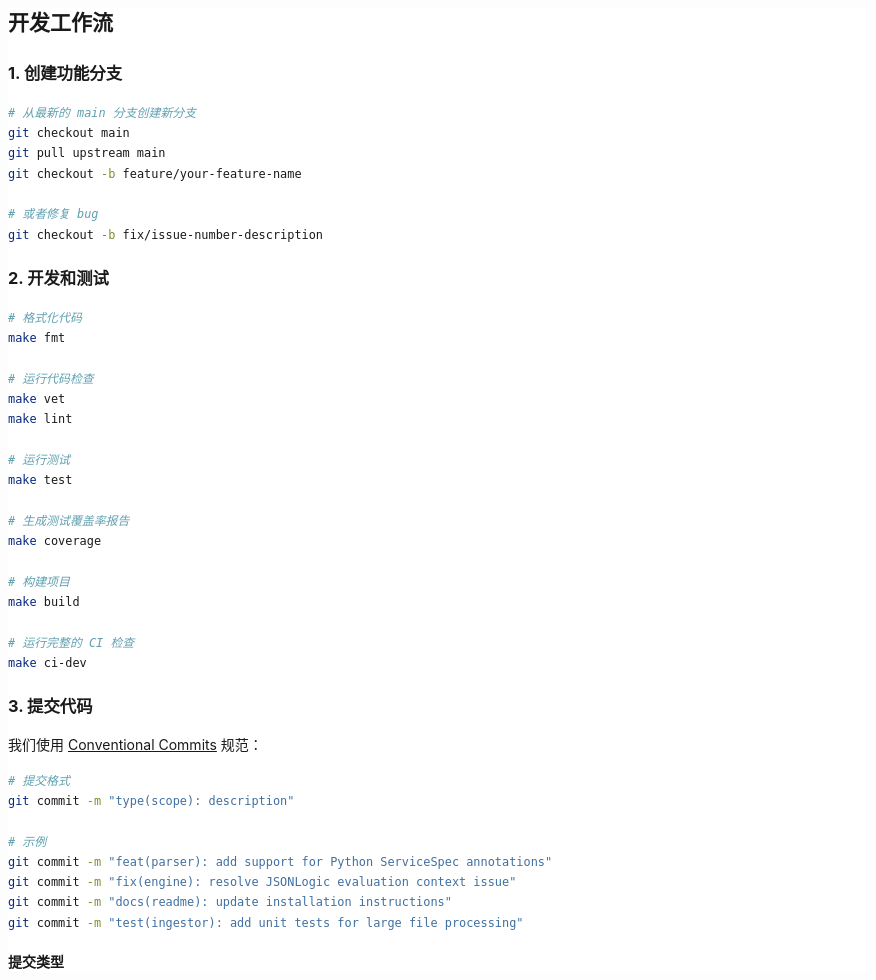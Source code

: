 ## 开发工作流

### 1. 创建功能分支

```bash
# 从最新的 main 分支创建新分支
git checkout main
git pull upstream main
git checkout -b feature/your-feature-name

# 或者修复 bug
git checkout -b fix/issue-number-description
```

### 2. 开发和测试

```bash
# 格式化代码
make fmt

# 运行代码检查
make vet
make lint

# 运行测试
make test

# 生成测试覆盖率报告
make coverage

# 构建项目
make build

# 运行完整的 CI 检查
make ci-dev
```

### 3. 提交代码

我们使用 [Conventional Commits](https://www.conventionalcommits.org/) 规范：

```bash
# 提交格式
git commit -m "type(scope): description"

# 示例
git commit -m "feat(parser): add support for Python ServiceSpec annotations"
git commit -m "fix(engine): resolve JSONLogic evaluation context issue"
git commit -m "docs(readme): update installation instructions"
git commit -m "test(ingestor): add unit tests for large file processing"
```

#### 提交类型
